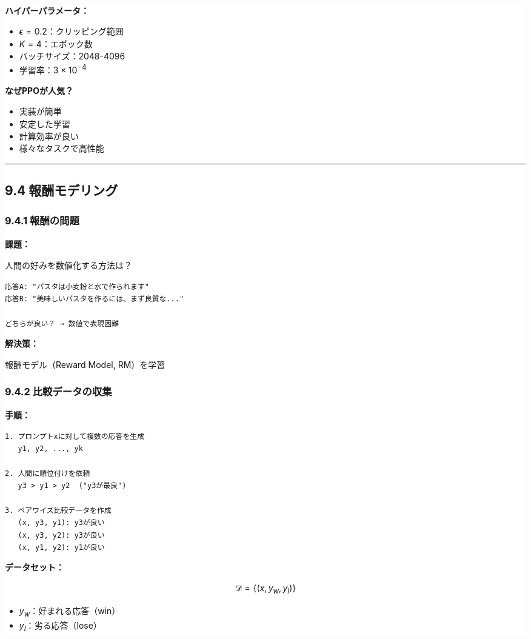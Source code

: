 **ハイパーパラメータ：**

- $\epsilon = 0.2$：クリッピング範囲
- $K = 4$：エポック数
- バッチサイズ：2048-4096
- 学習率：$3 \times 10^{-4}$

**なぜPPOが人気？**

- 実装が簡単
- 安定した学習
- 計算効率が良い
- 様々なタスクで高性能

---

## 9.4 報酬モデリング

### 9.4.1 報酬の問題

**課題：**

人間の好みを数値化する方法は？

```
応答A: "パスタは小麦粉と水で作られます"
応答B: "美味しいパスタを作るには、まず良質な..."

どちらが良い？ → 数値で表現困難
```

**解決策：**

報酬モデル（Reward Model, RM）を学習

### 9.4.2 比較データの収集

**手順：**

```
1. プロンプトxに対して複数の応答を生成
   y1, y2, ..., yk

2. 人間に順位付けを依頼
   y3 > y1 > y2  ("y3が最良")

3. ペアワイズ比較データを作成
   (x, y3, y1): y3が良い
   (x, y3, y2): y3が良い
   (x, y1, y2): y1が良い
```

**データセット：**

$$\mathcal{D} = \{(x, y_w, y_l)\}$$

- $y_w$：好まれる応答（win）
- $y_l$：劣る応答（lose）
